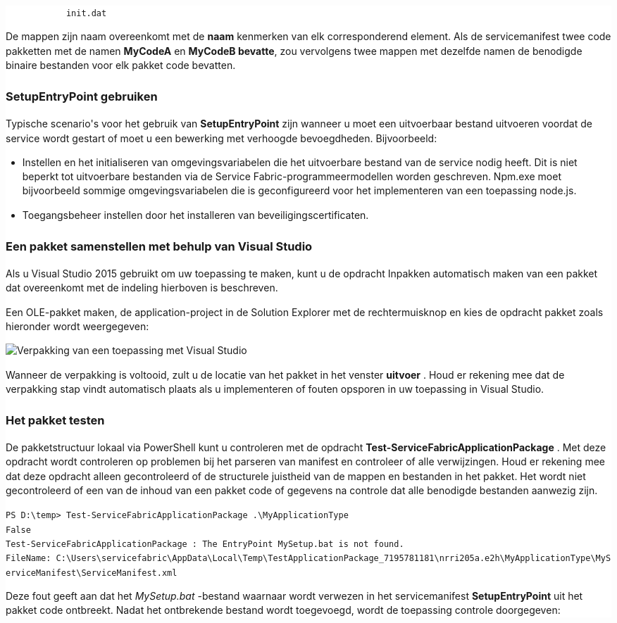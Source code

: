 ~~~
            init.dat
~~~

De mappen zijn naam overeenkomt met de **naam** kenmerken van elk corresponderend element. Als de servicemanifest twee code pakketten met de namen **MyCodeA** en **MyCodeB bevatte**, zou vervolgens twee mappen met dezelfde namen de benodigde binaire bestanden voor elk pakket code bevatten.

### <a name="use-setupentrypoint"></a>SetupEntryPoint gebruiken

Typische scenario's voor het gebruik van **SetupEntryPoint** zijn wanneer u moet een uitvoerbaar bestand uitvoeren voordat de service wordt gestart of moet u een bewerking met verhoogde bevoegdheden. Bijvoorbeeld:

- Instellen en het initialiseren van omgevingsvariabelen die het uitvoerbare bestand van de service nodig heeft. Dit is niet beperkt tot uitvoerbare bestanden via de Service Fabric-programmeermodellen worden geschreven. Npm.exe moet bijvoorbeeld sommige omgevingsvariabelen die is geconfigureerd voor het implementeren van een toepassing node.js.

- Toegangsbeheer instellen door het installeren van beveiligingscertificaten.

### <a name="build-a-package-by-using-visual-studio"></a>Een pakket samenstellen met behulp van Visual Studio

Als u Visual Studio 2015 gebruikt om uw toepassing te maken, kunt u de opdracht Inpakken automatisch maken van een pakket dat overeenkomt met de indeling hierboven is beschreven.

Een OLE-pakket maken, de application-project in de Solution Explorer met de rechtermuisknop en kies de opdracht pakket zoals hieronder wordt weergegeven:

![Verpakking van een toepassing met Visual Studio][vs-package-command]

Wanneer de verpakking is voltooid, zult u de locatie van het pakket in het venster **uitvoer** . Houd er rekening mee dat de verpakking stap vindt automatisch plaats als u implementeren of fouten opsporen in uw toepassing in Visual Studio.

### <a name="test-the-package"></a>Het pakket testen

De pakketstructuur lokaal via PowerShell kunt u controleren met de opdracht **Test-ServiceFabricApplicationPackage** . Met deze opdracht wordt controleren op problemen bij het parseren van manifest en controleer of alle verwijzingen. Houd er rekening mee dat deze opdracht alleen gecontroleerd of de structurele juistheid van de mappen en bestanden in het pakket. Het wordt niet gecontroleerd of een van de inhoud van een pakket code of gegevens na controle dat alle benodigde bestanden aanwezig zijn.

~~~
PS D:\temp> Test-ServiceFabricApplicationPackage .\MyApplicationType
False
Test-ServiceFabricApplicationPackage : The EntryPoint MySetup.bat is not found.
FileName: C:\Users\servicefabric\AppData\Local\Temp\TestApplicationPackage_7195781181\nrri205a.e2h\MyApplicationType\MyServiceManifest\ServiceManifest.xml
~~~

Deze fout geeft aan dat het *MySetup.bat* -bestand waarnaar wordt verwezen in het servicemanifest **SetupEntryPoint** uit het pakket code ontbreekt. Nadat het ontbrekende bestand wordt toegevoegd, wordt de toepassing controle doorgegeven:


[appmodel-diagram]: ./media/service-fabric-application-model/application-model.png
[cluster-imagestore-apptypes]: ./media/service-fabric-application-model/cluster-imagestore-apptypes.png
[cluster-application-instances]: media/service-fabric-application-model/cluster-application-instances.png
[vs-package-command]: ./media/service-fabric-application-model/vs-package-command.png
[10]: service-fabric-deploy-remove-applications.md
[11]: service-fabric-manage-multiple-environment-app-configuration.md
[12]: service-fabric-application-runas-security.md